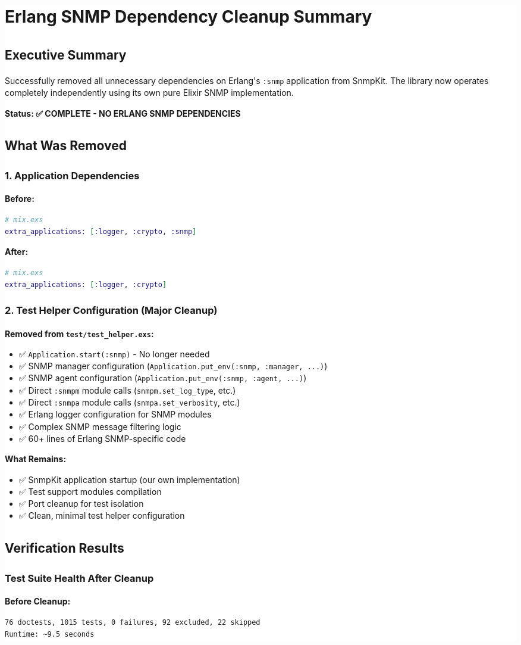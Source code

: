 # Erlang SNMP Dependency Cleanup Summary

## Executive Summary

Successfully removed all unnecessary dependencies on Erlang's `:snmp` application from SnmpKit. The library now operates completely independently using its own pure Elixir SNMP implementation.

**Status: ✅ COMPLETE - NO ERLANG SNMP DEPENDENCIES**

## What Was Removed

### 1. **Application Dependencies**

**Before:**
```elixir
# mix.exs
extra_applications: [:logger, :crypto, :snmp]
```

**After:**
```elixir
# mix.exs  
extra_applications: [:logger, :crypto]
```

### 2. **Test Helper Configuration (Major Cleanup)**

**Removed from `test/test_helper.exs`:**
- ✅ `Application.start(:snmp)` - No longer needed
- ✅ SNMP manager configuration (`Application.put_env(:snmp, :manager, ...)`)
- ✅ SNMP agent configuration (`Application.put_env(:snmp, :agent, ...)`)
- ✅ Direct `:snmpm` module calls (`snmpm.set_log_type`, etc.)
- ✅ Direct `:snmpa` module calls (`snmpa.set_verbosity`, etc.)
- ✅ Erlang logger configuration for SNMP modules
- ✅ Complex SNMP message filtering logic
- ✅ 60+ lines of Erlang SNMP-specific code

**What Remains:**
- ✅ SnmpKit application startup (our own implementation)
- ✅ Test support modules compilation
- ✅ Port cleanup for test isolation
- ✅ Clean, minimal test helper configuration

## Verification Results

### Test Suite Health After Cleanup

**Before Cleanup:**
```
76 doctests, 1015 tests, 0 failures, 92 excluded, 22 skipped
Runtime: ~9.5 seconds
```
